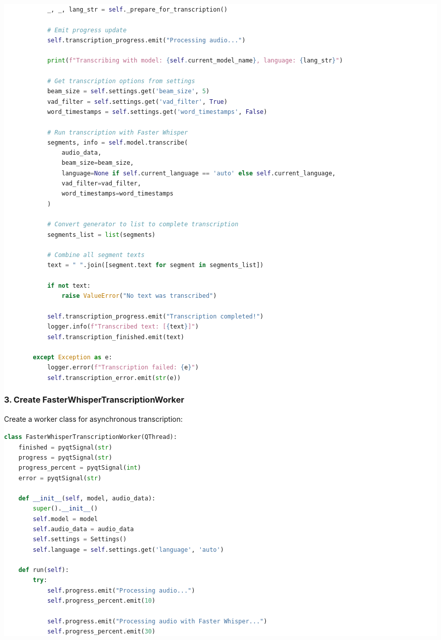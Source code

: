 ```python
            _, _, lang_str = self._prepare_for_transcription()
            
            # Emit progress update
            self.transcription_progress.emit("Processing audio...")
            
            print(f"Transcribing with model: {self.current_model_name}, language: {lang_str}")
            
            # Get transcription options from settings
            beam_size = self.settings.get('beam_size', 5)
            vad_filter = self.settings.get('vad_filter', True)
            word_timestamps = self.settings.get('word_timestamps', False)
            
            # Run transcription with Faster Whisper
            segments, info = self.model.transcribe(
                audio_data,
                beam_size=beam_size,
                language=None if self.current_language == 'auto' else self.current_language,
                vad_filter=vad_filter,
                word_timestamps=word_timestamps
            )
            
            # Convert generator to list to complete transcription
            segments_list = list(segments)
            
            # Combine all segment texts
            text = " ".join([segment.text for segment in segments_list])
            
            if not text:
                raise ValueError("No text was transcribed")
                
            self.transcription_progress.emit("Transcription completed!")
            logger.info(f"Transcribed text: [{text}]")
            self.transcription_finished.emit(text)
            
        except Exception as e:
            logger.error(f"Transcription failed: {e}")
            self.transcription_error.emit(str(e))
```

### 3. Create FasterWhisperTranscriptionWorker

Create a worker class for asynchronous transcription:

```python
class FasterWhisperTranscriptionWorker(QThread):
    finished = pyqtSignal(str)
    progress = pyqtSignal(str)
    progress_percent = pyqtSignal(int)
    error = pyqtSignal(str)
    
    def __init__(self, model, audio_data):
        super().__init__()
        self.model = model
        self.audio_data = audio_data
        self.settings = Settings()
        self.language = self.settings.get('language', 'auto')
        
    def run(self):
        try:
            self.progress.emit("Processing audio...")
            self.progress_percent.emit(10)
            
            self.progress.emit("Processing audio with Faster Whisper...")
            self.progress_percent.emit(30)
```